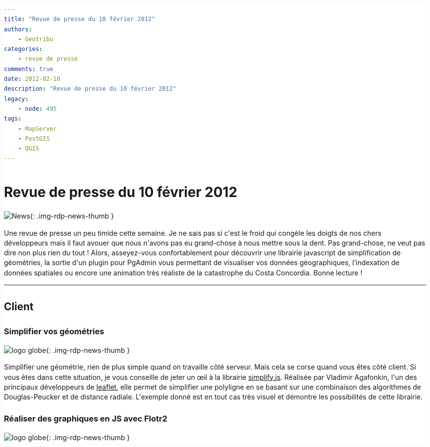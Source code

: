 ```yaml
---
title: "Revue de presse du 10 février 2012"
authors:
    - Geotribu
categories:
    - revue de presse
comments: true
date: 2012-02-10
description: "Revue de presse du 10 février 2012"
legacy:
    - node: 495
tags:
    - MapServer
    - PostGIS
    - QGIS
---
```


# Revue de presse du 10 février 2012

![News](https://cdn.geotribu.fr/img/internal/icons-rdp-news/news.png "Icône news générique"){: .img-rdp-news-thumb }

Une revue de presse un peu timide cette semaine. Je ne sais pas si c'est le froid qui congèle les doigts de nos chers développeurs mais il faut avouer que nous n'avons pas eu grand-chose à nous mettre sous la dent. Pas grand-chose, ne veut pas dire non plus rien du tout ! Alors, asseyez-vous confortablement pour découvrir une librairie javascript de simplification de géométries, la sortie d'un plugin pour PgAdmin vous permettant de visualiser vos données géographiques, l’indexation de données spatiales ou encore une animation très réaliste de la catastrophe du Costa Concordia. Bonne lecture !

----

## Client

### Simplifier vos géométries

![logo globe](https://cdn.geotribu.fr/img/internal/icons-rdp-news/world.png "Icône de globe"){: .img-rdp-news-thumb }

Simplifier une géométrie, rien de plus simple quand on travaille côté serveur. Mais cela se corse quand vous êtes côté client. Si vous êtes dans cette situation, je vous conseille de jeter un œil à la librairie [simplify.js](http://mourner.github.com/simplify-js/). Réalisée par Vladimir Agafonkin, l'un des principaux développeurs de [leaflet](http://leaflet.cloudmade.com/), elle permet de simplifier une polyligne en se basant sur une combinaison des algorithmes de Douglas-Peucker et de distance radiale. L'exemple donné est en tout cas très visuel et démontre les possibilités de cette librairie.

### Réaliser des graphiques en JS avec Flotr2

![logo globe](https://cdn.geotribu.fr/img/internal/icons-rdp-news/world.png "Icône de globe"){: .img-rdp-news-thumb }
